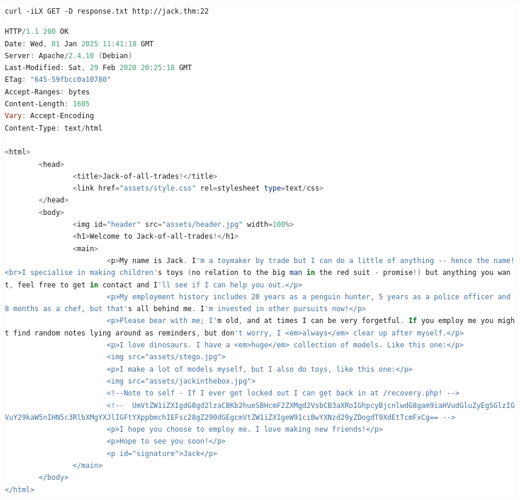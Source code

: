 `curl -iLX GET -D response.txt http://jack.thm:22`

```powershell
HTTP/1.1 200 OK
Date: Wed, 01 Jan 2025 11:41:18 GMT
Server: Apache/2.4.10 (Debian)
Last-Modified: Sat, 29 Feb 2020 20:25:18 GMT
ETag: "645-59fbcc0a10780"
Accept-Ranges: bytes
Content-Length: 1605
Vary: Accept-Encoding
Content-Type: text/html

<html>
        <head>
                <title>Jack-of-all-trades!</title>
                <link href="assets/style.css" rel=stylesheet type=text/css>
        </head>
        <body>
                <img id="header" src="assets/header.jpg" width=100%>
                <h1>Welcome to Jack-of-all-trades!</h1>
                <main>
                        <p>My name is Jack. I'm a toymaker by trade but I can do a little of anything -- hence the name!<br>I specialise in making children's toys (no relation to the big man in the red suit - promise!) but anything you want, feel free to get in contact and I'll see if I can help you out.</p>
                        <p>My employment history includes 20 years as a penguin hunter, 5 years as a police officer and 8 months as a chef, but that's all behind me. I'm invested in other pursuits now!</p>
                        <p>Please bear with me; I'm old, and at times I can be very forgetful. If you employ me you might find random notes lying around as reminders, but don't worry, I <em>always</em> clear up after myself.</p>
                        <p>I love dinosaurs. I have a <em>huge</em> collection of models. Like this one:</p>
                        <img src="assets/stego.jpg">
                        <p>I make a lot of models myself, but I also do toys, like this one:</p>
                        <img src="assets/jackinthebox.jpg">
                        <!--Note to self - If I ever get locked out I can get back in at /recovery.php! -->
                        <!--  UmVtZW1iZXIgdG8gd2lzaCBKb2hueSBHcmF2ZXMgd2VsbCB3aXRoIGhpcyBjcnlwdG8gam9iaHVudGluZyEgSGlzIGVuY29kaW5nIHN5c3RlbXMgYXJlIGFtYXppbmchIEFsc28gZ290dGEgcmVtZW1iZXIgeW91ciBwYXNzd29yZDogdT9XdEtTcmFxCg== -->
                        <p>I hope you choose to employ me. I love making new friends!</p>
                        <p>Hope to see you soon!</p>
                        <p id="signature">Jack</p>
                </main>
        </body>
</html>

```
